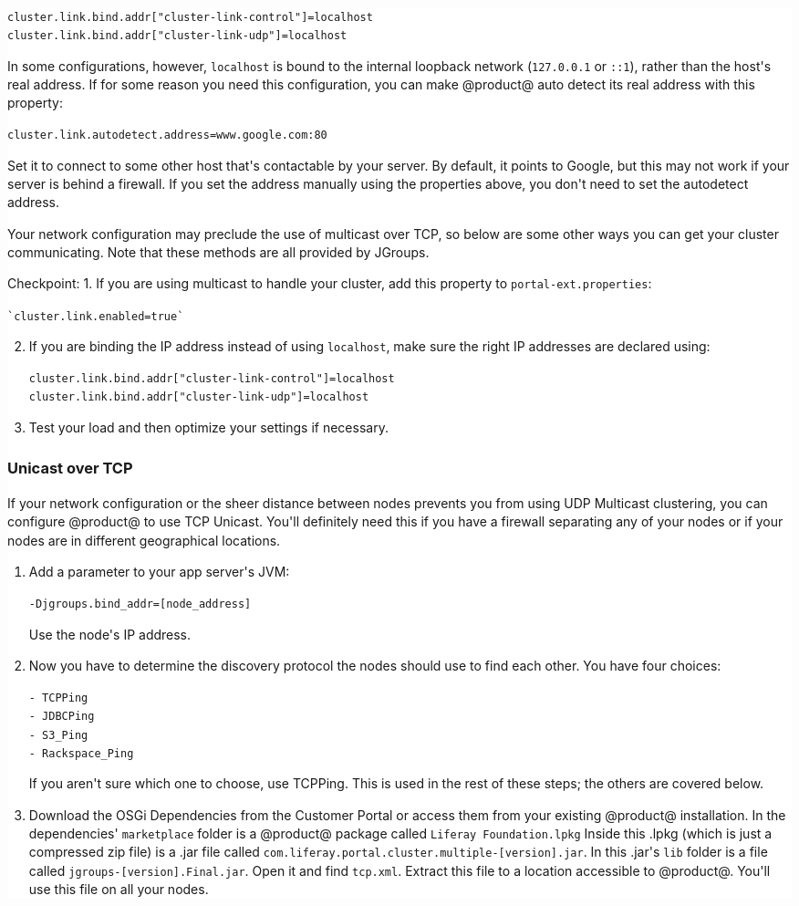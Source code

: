     cluster.link.bind.addr["cluster-link-control"]=localhost
    cluster.link.bind.addr["cluster-link-udp"]=localhost

In some configurations, however, `localhost` is bound to the internal loopback
network (`127.0.0.1` or `::1`), rather than the host's real address. If for some
reason you need this configuration, you can make @product@ auto detect its real
address with this property: 

    cluster.link.autodetect.address=www.google.com:80

Set it to connect to some other host that's contactable by your server. By
default, it points to Google, but this may not work if your server is behind a
firewall. If you set the address manually using the properties above, you
don't need to set the autodetect address. 

Your network configuration may preclude the use of multicast over TCP, so below
are some other ways you can get your cluster communicating. Note that these
methods are all provided by JGroups. 

Checkpoint: 1. If you are using multicast to handle your cluster, add this
property to `portal-ext.properties`:

    `cluster.link.enabled=true`

2. If you are binding the IP address instead of using `localhost`, make sure the
right IP addresses are declared using: 

    `cluster.link.bind.addr["cluster-link-control"]=localhost`    
    `cluster.link.bind.addr["cluster-link-udp"]=localhost`

3. Test your load and then optimize your settings if necessary.

### Unicast over TCP [](id=unicast-over-tcp)

If your network configuration or the sheer distance between nodes prevents you
from using UDP Multicast clustering, you can configure @product@ to use TCP
Unicast. You'll definitely need this if you have a firewall separating any of
your nodes or if your nodes are in different geographical locations.

1.  Add a parameter to your app server's JVM:

        -Djgroups.bind_addr=[node_address]
 
    Use the node's IP address. 

2.  Now you have to determine the discovery protocol the nodes should use to
    find each other. You have four choices: 

        - TCPPing
        - JDBCPing
        - S3_Ping
        - Rackspace_Ping

    If you aren't sure which one to choose, use TCPPing. This is used in the
    rest of these steps; the others are covered below. 

3.  Download the OSGi Dependencies from the Customer Portal or access them from
    your existing @product@ installation. In the dependencies' `marketplace`
    folder is a @product@ package called `Liferay Foundation.lpkg` Inside this
    .lpkg (which is just a compressed zip file) is a .jar file called
    `com.liferay.portal.cluster.multiple-[version].jar`. In this .jar's `lib`
    folder is a file called `jgroups-[version].Final.jar`. Open it and find
    `tcp.xml`. Extract this file to a location accessible to @product@. You'll
    use this file on all your nodes.

